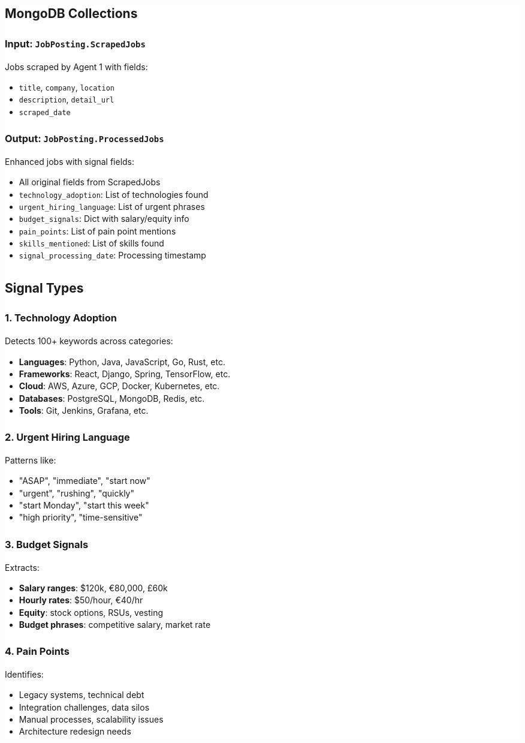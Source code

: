 ## MongoDB Collections

### Input: `JobPosting.ScrapedJobs`
Jobs scraped by Agent 1 with fields:
- `title`, `company`, `location`
- `description`, `detail_url`
- `scraped_date`

### Output: `JobPosting.ProcessedJobs`
Enhanced jobs with signal fields:
- All original fields from ScrapedJobs
- `technology_adoption`: List of technologies found
- `urgent_hiring_language`: List of urgent phrases
- `budget_signals`: Dict with salary/equity info
- `pain_points`: List of pain point mentions
- `skills_mentioned`: List of skills found
- `signal_processing_date`: Processing timestamp

## Signal Types

### 1. Technology Adoption
Detects 100+ keywords across categories:
- **Languages**: Python, Java, JavaScript, Go, Rust, etc.
- **Frameworks**: React, Django, Spring, TensorFlow, etc.
- **Cloud**: AWS, Azure, GCP, Docker, Kubernetes, etc.
- **Databases**: PostgreSQL, MongoDB, Redis, etc.
- **Tools**: Git, Jenkins, Grafana, etc.

### 2. Urgent Hiring Language
Patterns like:
- "ASAP", "immediate", "start now"
- "urgent", "rushing", "quickly"
- "start Monday", "start this week"
- "high priority", "time-sensitive"

### 3. Budget Signals
Extracts:
- **Salary ranges**: $120k, €80,000, £60k
- **Hourly rates**: $50/hour, €40/hr
- **Equity**: stock options, RSUs, vesting
- **Budget phrases**: competitive salary, market rate

### 4. Pain Points
Identifies:
- Legacy systems, technical debt
- Integration challenges, data silos
- Manual processes, scalability issues
- Architecture redesign needs
